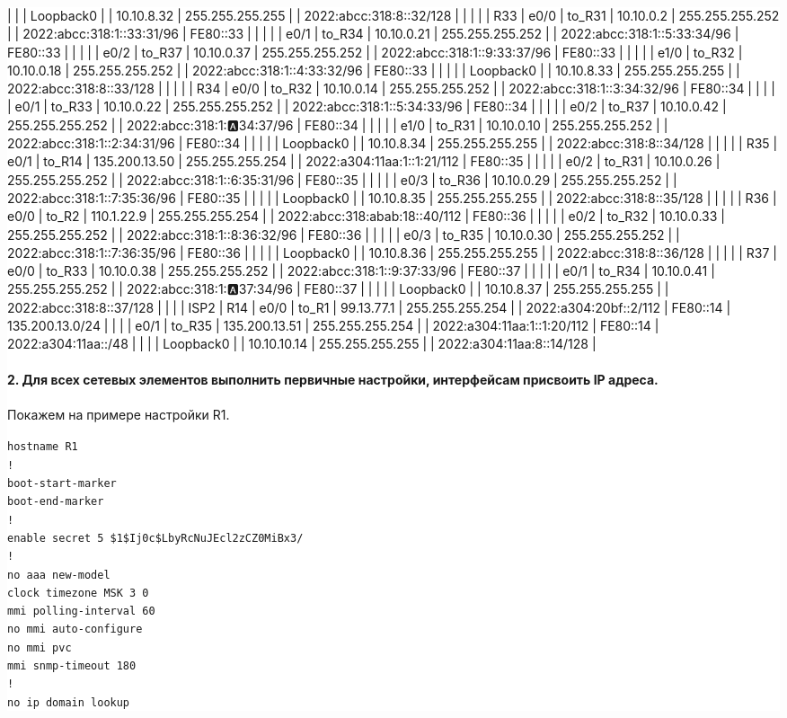|          |          | Loopback0 |             | 10.10.8.32    | 255.255.255.255 |             | 2022:abcc:318:8::32/128       |           |                     |
|          | R33      | e0/0      | to_R31      | 10.10.0.2     | 255.255.255.252 |             | 2022:abcc:318:1::33:31/96     | FE80::33  |                     |
|          |          | e0/1      | to_R34      | 10.10.0.21    | 255.255.255.252 |             | 2022:abcc:318:1::5:33:34/96   | FE80::33  |                     |
|          |          | e0/2      | to_R37      | 10.10.0.37    | 255.255.255.252 |             | 2022:abcc:318:1::9:33:37/96   | FE80::33  |                     |
|          |          | e1/0      | to_R32      | 10.10.0.18    | 255.255.255.252 |             | 2022:abcc:318:1::4:33:32/96   | FE80::33  |                     |
|          |          | Loopback0 |             | 10.10.8.33    | 255.255.255.255 |             | 2022:abcc:318:8::33/128       |           |                     |
|          | R34      | e0/0      | to_R32      | 10.10.0.14    | 255.255.255.252 |             | 2022:abcc:318:1::3:34:32/96   | FE80::34  |                     |
|          |          | e0/1      | to_R33      | 10.10.0.22    | 255.255.255.252 |             | 2022:abcc:318:1::5:34:33/96   | FE80::34  |                     |
|          |          | e0/2      | to_R37      | 10.10.0.42    | 255.255.255.252 |             | 2022:abcc:318:1::a:34:37/96   | FE80::34  |                     |
|          |          | e1/0      | to_R31      | 10.10.0.10    | 255.255.255.252 |             | 2022:abcc:318:1::2:34:31/96   | FE80::34  |                     |
|          |          | Loopback0 |             | 10.10.8.34    | 255.255.255.255 |             | 2022:abcc:318:8::34/128       |           |                     |
|          | R35      | e0/1      | to_R14      | 135.200.13.50 | 255.255.255.254 |             | 2022:a304:11aa:1::1:21/112    | FE80::35  |                     |
|          |          | e0/2      | to_R31      | 10.10.0.26    | 255.255.255.252 |             | 2022:abcc:318:1::6:35:31/96   | FE80::35  |                     |
|          |          | e0/3      | to_R36      | 10.10.0.29    | 255.255.255.252 |             | 2022:abcc:318:1::7:35:36/96   | FE80::35  |                     |
|          |          | Loopback0 |             | 10.10.8.35    | 255.255.255.255 |             | 2022:abcc:318:8::35/128       |           |                     |
|          | R36      | e0/0      | to_R2       | 110.1.22.9    | 255.255.255.254 |             | 2022:abcc:318:abab:18::40/112 | FE80::36  |                     |
|          |          | e0/2      | to_R32      | 10.10.0.33    | 255.255.255.252 |             | 2022:abcc:318:1::8:36:32/96   | FE80::36  |                     |
|          |          | e0/3      | to_R35      | 10.10.0.30    | 255.255.255.252 |             | 2022:abcc:318:1::7:36:35/96   | FE80::36  |                     |
|          |          | Loopback0 |             | 10.10.8.36    | 255.255.255.255 |             | 2022:abcc:318:8::36/128       |           |                     |
|          | R37      | e0/0      | to_R33      | 10.10.0.38    | 255.255.255.252 |             | 2022:abcc:318:1::9:37:33/96   | FE80::37  |                     |
|          |          | e0/1      | to_R34      | 10.10.0.41    | 255.255.255.252 |             | 2022:abcc:318:1::a:37:34/96   | FE80::37  |                     |
|          |          | Loopback0 |             | 10.10.8.37    | 255.255.255.255 |             | 2022:abcc:318:8::37/128       |           |                     |
| ISP2     | R14      | e0/0      | to_R1       | 99.13.77.1    | 255.255.255.254 |             | 2022:a304:20bf::2/112         | FE80::14  | 135.200.13.0/24     |
|          |          | e0/1      | to_R35      | 135.200.13.51 | 255.255.255.254 |             | 2022:a304:11aa:1::1:20/112    | FE80::14  | 2022:a304:11aa::/48 |
|          |          | Loopback0 |             | 10.10.10.14   | 255.255.255.255 |             | 2022:a304:11aa:8::14/128      |




#### 2. Для всех сетевых элементов выполнить первичные настройки, интерфейсам присвоить IP адреса.
   Покажем на примере настройки R1.
````
hostname R1
!
boot-start-marker
boot-end-marker
!
enable secret 5 $1$Ij0c$LbyRcNuJEcl2zCZ0MiBx3/
!
no aaa new-model
clock timezone MSK 3 0
mmi polling-interval 60
no mmi auto-configure
no mmi pvc
mmi snmp-timeout 180
!
no ip domain lookup
````
